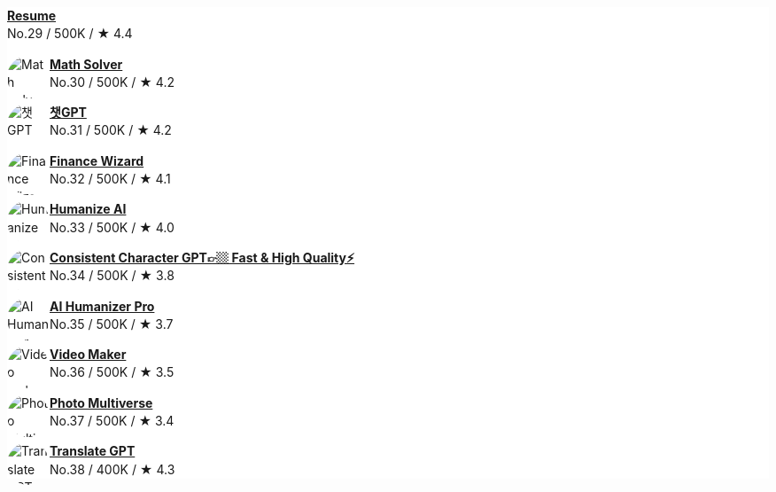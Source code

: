 [**Resume**](https://chat.openai.com/g/g-MrgKnTZbc?ref=gptshunter) \
No.29 / 500K / ★ 4.4
    

[<img align="left" height="48px" width="48px" style="border-radius:50%" alt="Math Solver" src="https://files.oaiusercontent.com/file-tSZCMmjyqOBMHOnHPUxKQH8t?se=2123-10-21T09%3A02%3A36Z&sp=r&sv=2021-08-06&sr=b&rscc=max-age%3D31536000%2C%20immutable&rscd=attachment%3B%20filename%3D7e1dfc13-782c-4d41-843f-6908894cf8d7.png&sig=8FWfLPP5oiPa515w7A4jjhjs9qYqy2kgAdjmTWuHCuI%3D"/>](https://chat.openai.com/g/g-9YeZz6m6k?ref=gptshunter)

[**Math Solver**](https://chat.openai.com/g/g-9YeZz6m6k?ref=gptshunter) \
No.30 / 500K / ★ 4.2
    

[<img align="left" height="48px" width="48px" style="border-radius:50%" alt="챗GPT" src="https://files.oaiusercontent.com/file-yOO0xA22YQbkjlS6bbbOEoLq?se=2123-12-03T08%3A51%3A10Z&sp=r&sv=2021-08-06&sr=b&rscc=max-age%3D1209600%2C%20immutable&rscd=attachment%3B%20filename%3DGPTOnline%2520-%2520AI%2520Chatbot%2520%25281%2529.png&sig=5tDDTiSbcEHQ/kQYN1K1VcEbQX%2BoJuuWrfmVJlXtoi0%3D"/>](https://chat.openai.com/g/g-FvT4UOsoA?ref=gptshunter)

[**챗GPT**](https://chat.openai.com/g/g-FvT4UOsoA?ref=gptshunter) \
No.31 / 500K / ★ 4.2
    

[<img align="left" height="48px" width="48px" style="border-radius:50%" alt="Finance Wizard" src="https://files.oaiusercontent.com/file-ZI3wtnYtMQXZvmKZZsxL6raP?se=2123-10-23T07%3A04%3A36Z&sp=r&sv=2021-08-06&sr=b&rscc=max-age%3D31536000%2C%20immutable&rscd=attachment%3B%20filename%3DDALL%25C2%25B7E%25202023-11-15%252023.00.51%2520-%2520A%2520digital%2520illustration%2520of%2520a%2520wizard%2520in%2520a%2520vibrant%252C%2520richly%2520decorated%2520robe%2520adorned%2520with%2520astrological%2520symbols.%2520He%2520is%2520levitating%252C%2520with%2520a%2520mystical%2520orb%2520projec.png&sig=%2BRFcLxRAzOp%2B/DU%2B5%2BAhrJDqf/1aHIP6Qn78CKCg%2BH8%3D"/>](https://chat.openai.com/g/g-szDdJUX9V?ref=gptshunter)

[**Finance Wizard**](https://chat.openai.com/g/g-szDdJUX9V?ref=gptshunter) \
No.32 / 500K / ★ 4.1
    

[<img align="left" height="48px" width="48px" style="border-radius:50%" alt="Humanize AI" src="https://files.oaiusercontent.com/file-G2dq0SJV4pOuJSWG4bM9v2XJ?se=2124-01-23T14%3A23%3A39Z&sp=r&sv=2021-08-06&sr=b&rscc=max-age%3D1209600%2C%20immutable&rscd=attachment%3B%20filename%3DLogo%25208%2520%25282%2529.png&sig=2VfeOhvG3iM7/kTDVsS7A0qQWpOqKL51uazTStkcyKE%3D"/>](https://chat.openai.com/g/g-a6Fpz8NRb?ref=gptshunter)

[**Humanize AI**](https://chat.openai.com/g/g-a6Fpz8NRb?ref=gptshunter) \
No.33 / 500K / ★ 4.0
    

[<img align="left" height="48px" width="48px" style="border-radius:50%" alt="Consistent Character GPT👉🏼 Fast & High Quality⚡️" src="https://files.oaiusercontent.com/file-yUZ6QSWZ2ZNFL0kOmPkvBWiS?se=2124-02-01T23%3A41%3A15Z&sp=r&sv=2021-08-06&sr=b&rscc=max-age%3D1209600%2C%20immutable&rscd=attachment%3B%20filename%3DFlawless%2520Consistent%2520Characters%2520GPT%2520by%2520AI%2520Lemon%2520Academy%2520%25285%2529.png&sig=GDc4pJsFdYUFyOlH7NC8KqYTMTpuJuNie12qqgX8c8g%3D"/>](https://chat.openai.com/g/g-a9JivI0y2?ref=gptshunter)

[**Consistent Character GPT👉🏼 Fast & High Quality⚡️**](https://chat.openai.com/g/g-a9JivI0y2?ref=gptshunter) \
No.34 / 500K / ★ 3.8
    

[<img align="left" height="48px" width="48px" style="border-radius:50%" alt="AI Humanizer Pro" src="https://files.oaiusercontent.com/file-9P5nlYHHRNrE0IFT1WqMEHfB?se=2123-12-31T09%3A45%3A35Z&sp=r&sv=2021-08-06&sr=b&rscc=max-age%3D1209600%2C%20immutable&rscd=attachment%3B%20filename%3DBypass%2520GPT.png&sig=UduBsGC57CSjWsMA%2BEPuf7jYougMcNhQEveOnchw%2B2k%3D"/>](https://chat.openai.com/g/g-TiS7zU3kO?ref=gptshunter)

[**AI Humanizer Pro**](https://chat.openai.com/g/g-TiS7zU3kO?ref=gptshunter) \
No.35 / 500K / ★ 3.7
    

[<img align="left" height="48px" width="48px" style="border-radius:50%" alt="Video Maker" src="https://files.oaiusercontent.com/file-9ki8WhRhSxU7ScmbBPaw8wQV?se=2123-10-27T23%3A49%3A11Z&sp=r&sv=2021-08-06&sr=b&rscc=max-age%3D31536000%2C%20immutable&rscd=attachment%3B%20filename%3Df35efe32-a9c5-48af-9bbd-dd68b842139f.png&sig=BCOPeMRfK/6CjCnpobbvOG8oLeok%2B9qHQ1Sm4ZVRm7Q%3D"/>](https://chat.openai.com/g/g-I9f8LxD5P?ref=gptshunter)

[**Video Maker**](https://chat.openai.com/g/g-I9f8LxD5P?ref=gptshunter) \
No.36 / 500K / ★ 3.5
    

[<img align="left" height="48px" width="48px" style="border-radius:50%" alt="Photo Multiverse" src="https://files.oaiusercontent.com/file-gT39Cd6TylxqOTQZaFSRY4oP?se=2123-12-30T01%3A23%3A43Z&sp=r&sv=2021-08-06&sr=b&rscc=max-age%3D1209600%2C%20immutable&rscd=attachment%3B%20filename%3D63e266a6-3c34-4db2-a563-724dfc46d09d.png&sig=wjyrzBu6J1sumJBTD6pyBmFOwogoHJ46hB17Kmor/QA%3D"/>](https://chat.openai.com/g/g-ZctQCI6MG?ref=gptshunter)

[**Photo Multiverse**](https://chat.openai.com/g/g-ZctQCI6MG?ref=gptshunter) \
No.37 / 500K / ★ 3.4
    

[<img align="left" height="48px" width="48px" style="border-radius:50%" alt="Translate GPT" src="https://files.oaiusercontent.com/file-MkvwaZFerLLTL6z32mCcQQS3?se=2123-11-25T07%3A54%3A36Z&sp=r&sv=2021-08-06&sr=b&rscc=max-age%3D1209600%2C%20immutable&rscd=attachment%3B%20filename%3Dtranslate.png&sig=JjxKqWuX9jxdMPmWgL3koCb9ATS%2BeUKHJY1LCYWfn8M%3D"/>](https://chat.openai.com/g/g-5bNPpaVZy?ref=gptshunter)

[**Translate GPT**](https://chat.openai.com/g/g-5bNPpaVZy?ref=gptshunter) \
No.38 / 400K / ★ 4.3
    